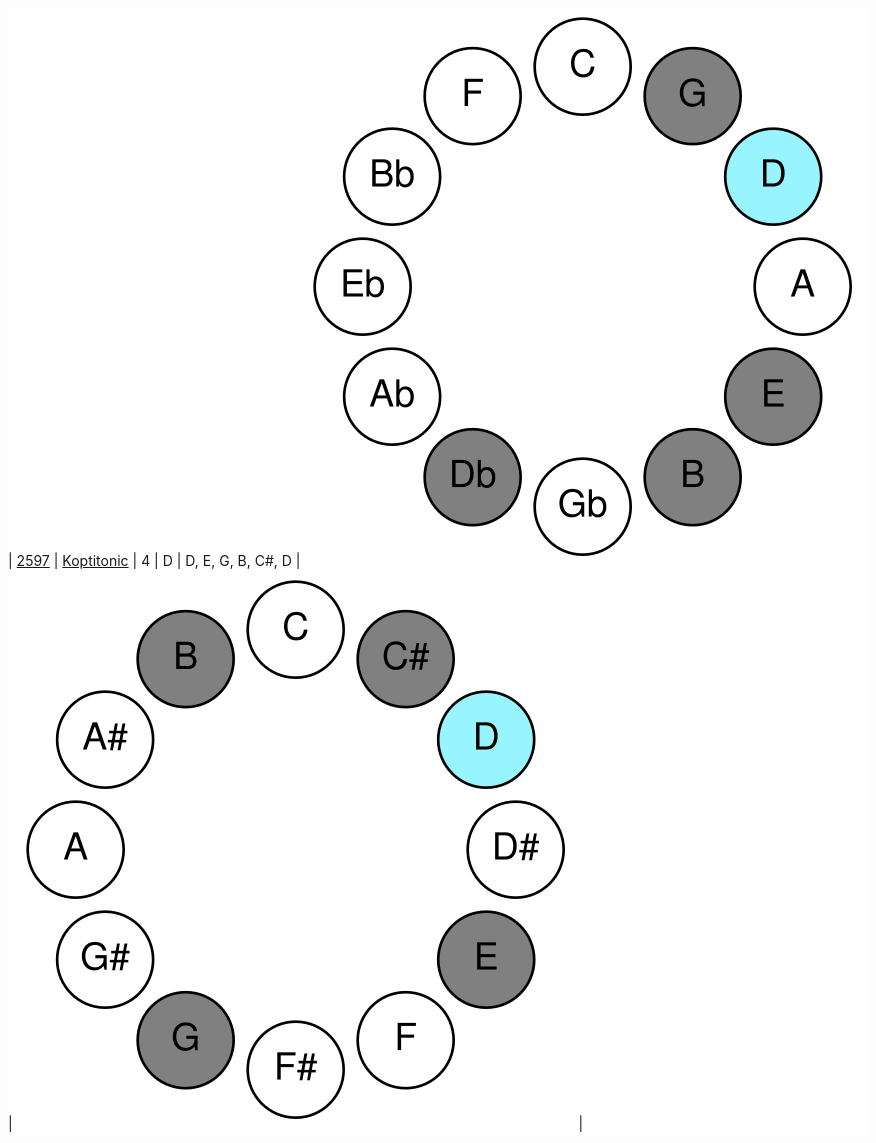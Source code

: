 | [2597](https://ianring.com/musictheory/scales/2597) | [Koptitonic](ModeKoptitonic.md) | 4 | D | D, E, G, B, C#, D | ![DNaturalKoptitonic](CircleOfFifthModeDNaturalKoptitonic.svg) | ![DNaturalKoptitonic](ChromaticCircleModeDNaturalKoptitonic.svg) |